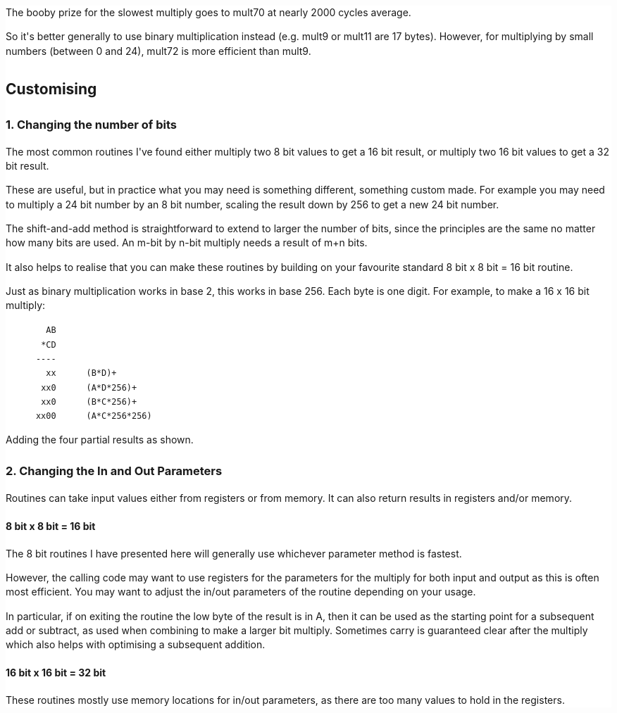 The booby prize for the slowest multiply goes to mult70 at nearly 2000 cycles average.

So it's better generally to use binary multiplication instead (e.g. mult9 or mult11 are 17 bytes). However, for multiplying by small numbers (between 0 and 24), mult72 is more efficient than mult9.

## Customising

### 1. Changing the number of bits
The most common routines I've found either multiply two 8 bit values to get a 16 bit result, or multiply two 16 bit values to get a 32 bit result.

These are useful, but in practice what you may need is something different, something custom made. For example you may need to multiply a 24 bit number by an 8 bit number, scaling the result down by 256 to get a new 24 bit number.

The shift-and-add method is straightforward to extend to larger the number of bits, since the principles are the same no matter how many bits are used. An m-bit by n-bit multiply needs a result of m+n bits.

It also helps to realise that you can make these routines by building on your favourite standard 8 bit x 8 bit = 16 bit routine.

Just as binary multiplication works in base 2, this works in base 256. Each byte is one digit. For example, to make a 16 x 16 bit multiply:

```
        AB
       *CD
      ----
        xx      (B*D)+
       xx0      (A*D*256)+
       xx0      (B*C*256)+
      xx00      (A*C*256*256)
```
Adding the four partial results as shown.

### 2. Changing the In and Out Parameters
Routines can take input values either from registers or from memory.
It can also return results in registers and/or memory.

#### 8 bit x 8 bit = 16 bit
The 8 bit routines I have presented here will generally use whichever parameter method is fastest.

However, the calling code may want to use registers for the parameters for the multiply for both input and output as this is often most efficient. You may want to adjust the in/out parameters of the routine depending on your usage.

In particular, if on exiting the routine the low byte of the result is in A, then it can be used as the starting point for a subsequent add or subtract, as used when combining to make a larger bit multiply. Sometimes carry is guaranteed clear after the multiply which also helps with optimising a subsequent addition.

#### 16 bit x 16 bit = 32 bit
These routines mostly use memory locations for in/out parameters, as there are too many values to hold in the registers.
